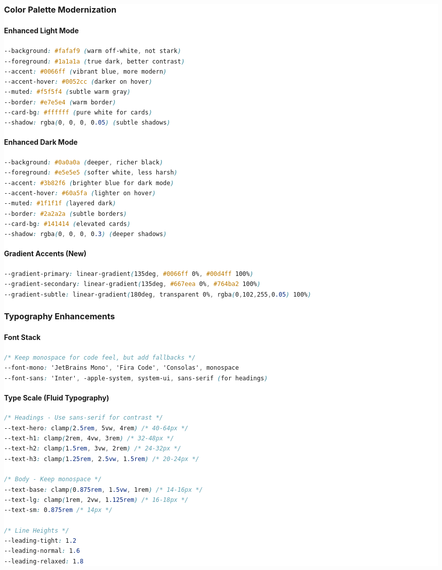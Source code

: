 ### Color Palette Modernization

#### Enhanced Light Mode
```css
--background: #fafaf9 (warm off-white, not stark)
--foreground: #1a1a1a (true dark, better contrast)
--accent: #0066ff (vibrant blue, more modern)
--accent-hover: #0052cc (darker on hover)
--muted: #f5f5f4 (subtle warm gray)
--border: #e7e5e4 (warm border)
--card-bg: #ffffff (pure white for cards)
--shadow: rgba(0, 0, 0, 0.05) (subtle shadows)
```

#### Enhanced Dark Mode
```css
--background: #0a0a0a (deeper, richer black)
--foreground: #e5e5e5 (softer white, less harsh)
--accent: #3b82f6 (brighter blue for dark mode)
--accent-hover: #60a5fa (lighter on hover)
--muted: #1f1f1f (layered dark)
--border: #2a2a2a (subtle borders)
--card-bg: #141414 (elevated cards)
--shadow: rgba(0, 0, 0, 0.3) (deeper shadows)
```

#### Gradient Accents (New)
```css
--gradient-primary: linear-gradient(135deg, #0066ff 0%, #00d4ff 100%)
--gradient-secondary: linear-gradient(135deg, #667eea 0%, #764ba2 100%)
--gradient-subtle: linear-gradient(180deg, transparent 0%, rgba(0,102,255,0.05) 100%)
```

### Typography Enhancements

#### Font Stack
```css
/* Keep monospace for code feel, but add fallbacks */
--font-mono: 'JetBrains Mono', 'Fira Code', 'Consolas', monospace
--font-sans: 'Inter', -apple-system, system-ui, sans-serif (for headings)
```

#### Type Scale (Fluid Typography)
```css
/* Headings - Use sans-serif for contrast */
--text-hero: clamp(2.5rem, 5vw, 4rem) /* 40-64px */
--text-h1: clamp(2rem, 4vw, 3rem) /* 32-48px */
--text-h2: clamp(1.5rem, 3vw, 2rem) /* 24-32px */
--text-h3: clamp(1.25rem, 2.5vw, 1.5rem) /* 20-24px */

/* Body - Keep monospace */
--text-base: clamp(0.875rem, 1.5vw, 1rem) /* 14-16px */
--text-lg: clamp(1rem, 2vw, 1.125rem) /* 16-18px */
--text-sm: 0.875rem /* 14px */

/* Line Heights */
--leading-tight: 1.2
--leading-normal: 1.6
--leading-relaxed: 1.8
```
